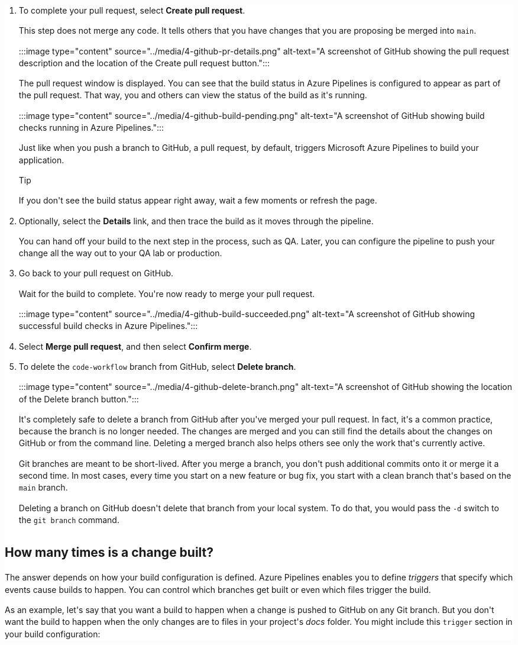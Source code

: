 1. To complete your pull request, select **Create pull request**.

    This step does not merge any code. It tells others that you have changes that you are proposing be merged into `main`.

    :::image type="content" source="../media/4-github-pr-details.png" alt-text="A screenshot of GitHub showing the pull request description and the location of the Create pull request button.":::

    The pull request window is displayed. You can see that the build status in Azure Pipelines is configured to appear as part of the pull request. That way, you and others can view the status of the build as it's running.

    :::image type="content" source="../media/4-github-build-pending.png" alt-text="A screenshot of GitHub showing build checks running in Azure Pipelines.":::

    Just like when you push a branch to GitHub, a pull request, by default, triggers Microsoft Azure Pipelines to build your application.

    > [!TIP]
    > If you don't see the build status appear right away, wait a few moments or refresh the page.

1. Optionally, select the **Details** link, and then trace the build as it moves through the pipeline.

    You can hand off your build to the next step in the process, such as QA. Later, you can configure the pipeline to push your change all the way out to your QA lab or production.

1. Go back to your pull request on GitHub.

    Wait for the build to complete. You're now ready to merge your pull request.

    :::image type="content" source="../media/4-github-build-succeeded.png" alt-text="A screenshot of GitHub showing successful build checks in Azure Pipelines.":::

1. Select **Merge pull request**, and then select **Confirm merge**.
1. To delete the `code-workflow` branch from GitHub, select **Delete branch**.

    :::image type="content" source="../media/4-github-delete-branch.png" alt-text="A screenshot of GitHub showing the location of the Delete branch button.":::

    It's completely safe to delete a branch from GitHub after you've merged your pull request. In fact, it's a common practice, because the branch is no longer needed. The changes are merged and you can still find the details about the changes on GitHub or from the command line. Deleting a merged branch also helps others see only the work that's currently active.

    Git branches are meant to be short-lived. After you merge a branch, you don't push additional commits onto it or merge it a second time. In most cases, every time you start on a new feature or bug fix, you start with a clean branch that's based on the `main` branch.

    Deleting a branch on GitHub doesn't delete that branch from your local system. To do that, you would pass the `-d` switch to the `git branch` command.

## How many times is a change built?

The answer depends on how your build configuration is defined. Azure Pipelines enables you to define _triggers_ that specify which events cause builds to happen. You can control which branches get built or even which files trigger the build.

As an example, let's say that you want a build to happen when a change is pushed to GitHub on any Git branch. But you don't want the build to happen when the only changes are to files in your project's *docs* folder. You might include this `trigger` section in your build configuration:

